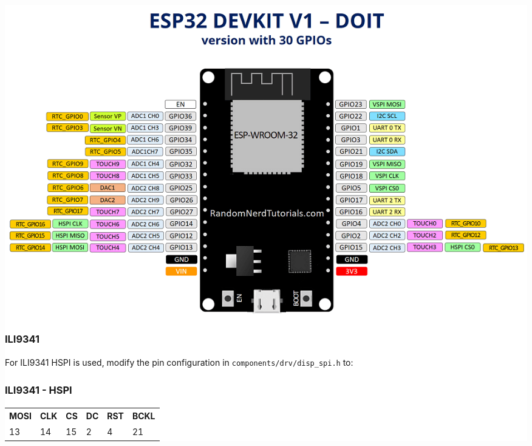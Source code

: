 ![LittlevGL on ESP32 Kit with 30 GPIO](images/ESP32_DevkitV1_30_GPIO.png)

### ILI9341

For ILI9341 HSPI is used, modify the pin configuration in `components/drv/disp_spi.h` to:

### ILI9341 - HSPI
<table>
  <tr>
    <th>MOSI</th>
    <th>CLK</th>
    <th>CS</th>
    <th>DC</th>
    <th>RST</th>
    <th>BCKL</th>
  </tr>
  <tr>
    <td>13</td>
    <td>14</td>
    <td>15</td>
    <td>2</td>
    <td>4</td>
    <td>21</td>
  </tr>
</table>

